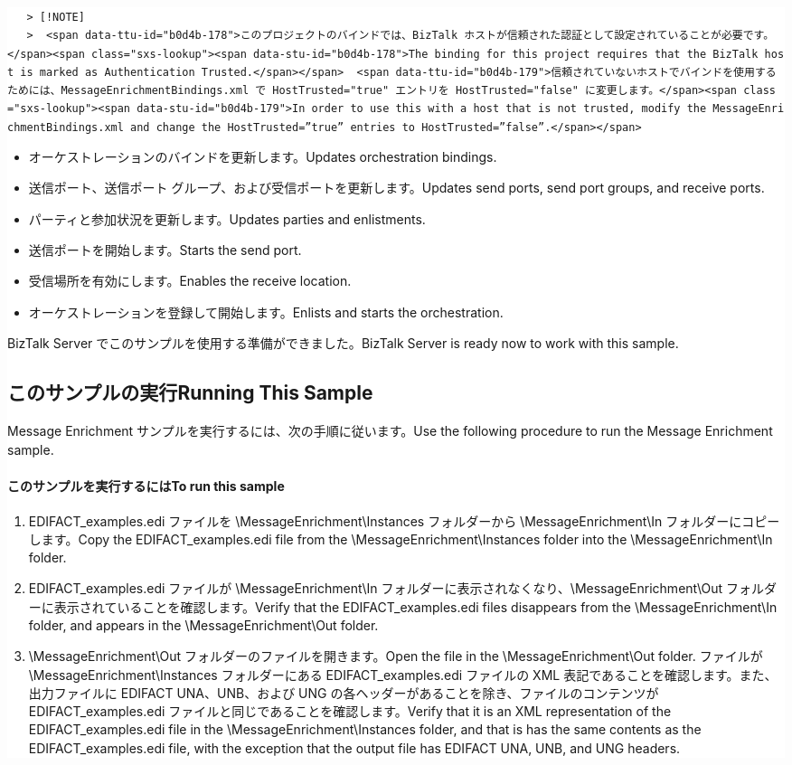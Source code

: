        > [!NOTE]
       >  <span data-ttu-id="b0d4b-178">このプロジェクトのバインドでは、BizTalk ホストが信頼された認証として設定されていることが必要です。</span><span class="sxs-lookup"><span data-stu-id="b0d4b-178">The binding for this project requires that the BizTalk host is marked as Authentication Trusted.</span></span>  <span data-ttu-id="b0d4b-179">信頼されていないホストでバインドを使用するためには、MessageEnrichmentBindings.xml で HostTrusted="true" エントリを HostTrusted="false" に変更します。</span><span class="sxs-lookup"><span data-stu-id="b0d4b-179">In order to use this with a host that is not trusted, modify the MessageEnrichmentBindings.xml and change the HostTrusted=”true” entries to HostTrusted=”false”.</span></span>  
  
   -   <span data-ttu-id="b0d4b-180">オーケストレーションのバインドを更新します。</span><span class="sxs-lookup"><span data-stu-id="b0d4b-180">Updates orchestration bindings.</span></span>  
  
   -   <span data-ttu-id="b0d4b-181">送信ポート、送信ポート グループ、および受信ポートを更新します。</span><span class="sxs-lookup"><span data-stu-id="b0d4b-181">Updates send ports, send port groups, and receive ports.</span></span>  
  
   -   <span data-ttu-id="b0d4b-182">パーティと参加状況を更新します。</span><span class="sxs-lookup"><span data-stu-id="b0d4b-182">Updates parties and enlistments.</span></span>  
  
   -   <span data-ttu-id="b0d4b-183">送信ポートを開始します。</span><span class="sxs-lookup"><span data-stu-id="b0d4b-183">Starts the send port.</span></span>  
  
   -   <span data-ttu-id="b0d4b-184">受信場所を有効にします。</span><span class="sxs-lookup"><span data-stu-id="b0d4b-184">Enables the receive location.</span></span>  
  
   -   <span data-ttu-id="b0d4b-185">オーケストレーションを登録して開始します。</span><span class="sxs-lookup"><span data-stu-id="b0d4b-185">Enlists and starts the orchestration.</span></span>  
  
   <span data-ttu-id="b0d4b-186">BizTalk Server でこのサンプルを使用する準備ができました。</span><span class="sxs-lookup"><span data-stu-id="b0d4b-186">BizTalk Server is ready now to work with this sample.</span></span>  
  
## <a name="running-this-sample"></a><span data-ttu-id="b0d4b-187">このサンプルの実行</span><span class="sxs-lookup"><span data-stu-id="b0d4b-187">Running This Sample</span></span>  
 <span data-ttu-id="b0d4b-188">Message Enrichment サンプルを実行するには、次の手順に従います。</span><span class="sxs-lookup"><span data-stu-id="b0d4b-188">Use the following procedure to run the Message Enrichment sample.</span></span>  
  
#### <a name="to-run-this-sample"></a><span data-ttu-id="b0d4b-189">このサンプルを実行するには</span><span class="sxs-lookup"><span data-stu-id="b0d4b-189">To run this sample</span></span>  
  
1.  <span data-ttu-id="b0d4b-190">EDIFACT_examples.edi ファイルを \MessageEnrichment\Instances フォルダーから \MessageEnrichment\In フォルダーにコピーします。</span><span class="sxs-lookup"><span data-stu-id="b0d4b-190">Copy the EDIFACT_examples.edi file from the \MessageEnrichment\Instances folder into the \MessageEnrichment\In folder.</span></span>  
  
2.  <span data-ttu-id="b0d4b-191">EDIFACT_examples.edi ファイルが \MessageEnrichment\In フォルダーに表示されなくなり、\MessageEnrichment\Out フォルダーに表示されていることを確認します。</span><span class="sxs-lookup"><span data-stu-id="b0d4b-191">Verify that the EDIFACT_examples.edi files disappears from the \MessageEnrichment\In folder, and appears in the \MessageEnrichment\Out folder.</span></span>  
  
3.  <span data-ttu-id="b0d4b-192">\MessageEnrichment\Out フォルダーのファイルを開きます。</span><span class="sxs-lookup"><span data-stu-id="b0d4b-192">Open the file in the \MessageEnrichment\Out folder.</span></span> <span data-ttu-id="b0d4b-193">ファイルが \MessageEnrichment\Instances フォルダーにある EDIFACT_examples.edi ファイルの XML 表記であることを確認します。また、出力ファイルに EDIFACT UNA、UNB、および UNG の各ヘッダーがあることを除き、ファイルのコンテンツが EDIFACT_examples.edi ファイルと同じであることを確認します。</span><span class="sxs-lookup"><span data-stu-id="b0d4b-193">Verify that it is an XML representation of the EDIFACT_examples.edi file in the \MessageEnrichment\Instances folder, and that is has the same contents as the EDIFACT_examples.edi file, with the exception that the output file has EDIFACT UNA, UNB, and UNG headers.</span></span>  
  